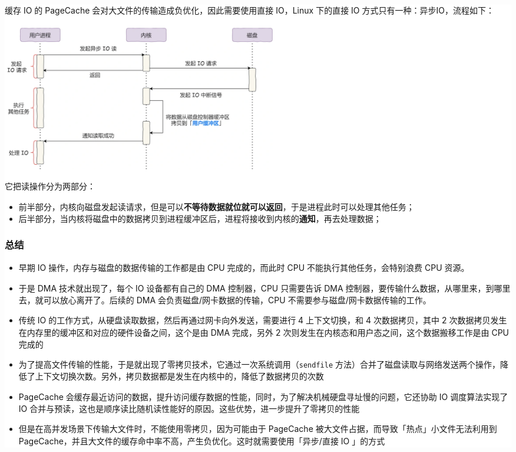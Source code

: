 缓存 IO 的 PageCache 会对大文件的传输造成负优化，因此需要使用直接 IO，Linux 下的直接 IO 方式只有一种：异步IO，流程如下：

<img src="../../../image/image-20220523180931174.png" alt="image-20220523180931174" style="zoom:45%;margin-left:0" />

它把读操作分为两部分：

- 前半部分，内核向磁盘发起读请求，但是可以**不等待数据就位就可以返回**，于是进程此时可以处理其他任务；
- 后半部分，当内核将磁盘中的数据拷贝到进程缓冲区后，进程将接收到内核的**通知**，再去处理数据；

### 总结

* 早期 IO 操作，内存与磁盘的数据传输的工作都是由 CPU 完成的，而此时 CPU 不能执行其他任务，会特别浪费 CPU 资源。

* 于是 DMA 技术就出现了，每个 IO 设备都有自己的 DMA 控制器，CPU 只需要告诉 DMA 控制器，要传输什么数据，从哪里来，到哪里去，就可以放心离开了。后续的 DMA 会负责磁盘/网卡数据的传输，CPU 不需要参与磁盘/网卡数据传输的工作。

* 传统 IO 的工作方式，从硬盘读取数据，然后再通过网卡向外发送，需要进行 4 上下文切换，和 4 次数据拷贝，其中 2 次数据拷贝发生在内存里的缓冲区和对应的硬件设备之间，这个是由 DMA 完成，另外 2 次则发生在内核态和用户态之间，这个数据搬移工作是由 CPU 完成的

* 为了提高文件传输的性能，于是就出现了零拷贝技术，它通过一次系统调用（`sendfile` 方法）合并了磁盘读取与网络发送两个操作，降低了上下文切换次数。另外，拷贝数据都是发生在内核中的，降低了数据拷贝的次数

* PageCache 会缓存最近访问的数据，提升访问缓存数据的性能，同时，为了解决机械硬盘寻址慢的问题，它还协助 IO 调度算法实现了 IO 合并与预读，这也是顺序读比随机读性能好的原因。这些优势，进一步提升了零拷贝的性能

* 但是在高并发场景下传输大文件时，不能使用零拷贝，因为可能由于 PageCache 被大文件占据，而导致「热点」小文件无法利用到 PageCache，并且大文件的缓存命中率不高，产生负优化。这时就需要使用「异步/直接 IO 」的方式